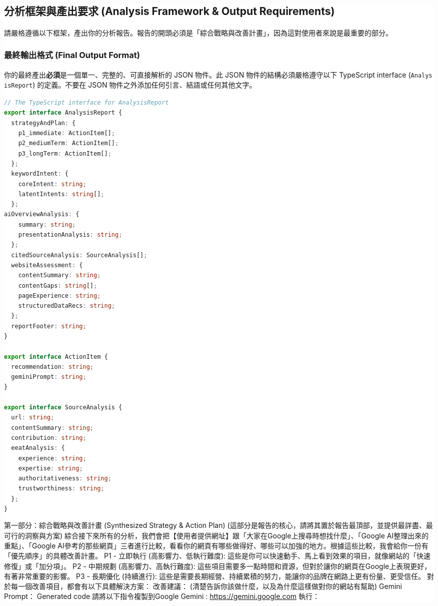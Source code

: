 ## 分析框架與產出要求 (Analysis Framework & Output Requirements) ##
請嚴格遵循以下框架，產出你的分析報告。報告的開頭必須是「綜合戰略與改善計畫」，因為這對使用者來說是最重要的部分。

### 最終輸出格式 (Final Output Format) ###
你的最終產出**必須**是一個單一、完整的、可直接解析的 JSON 物件。此 JSON 物件的結構必須嚴格遵守以下 TypeScript interface (`AnalysisReport`) 的定義。不要在 JSON 物件之外添加任何引言、結語或任何其他文字。
```typescript
// The TypeScript interface for AnalysisReport
export interface AnalysisReport {
  strategyAndPlan: {
    p1_immediate: ActionItem[];
    p2_mediumTerm: ActionItem[];
    p3_longTerm: ActionItem[];
  };
  keywordIntent: {
    coreIntent: string;
    latentIntents: string[];
  };
aiOverviewAnalysis: {
    summary: string;
    presentationAnalysis: string;
  };
  citedSourceAnalysis: SourceAnalysis[];
  websiteAssessment: {
    contentSummary: string;
    contentGaps: string[];
    pageExperience: string;
    structuredDataRecs: string;
  };
  reportFooter: string;
}

export interface ActionItem {
  recommendation: string;
  geminiPrompt: string;
}

export interface SourceAnalysis {
  url: string;
  contentSummary: string;
  contribution: string;
  eeatAnalysis: {
    experience: string;
    expertise: string;
    authoritativeness: string;
    trustworthiness: string;
  };
}
```

第一部分：綜合戰略與改善計畫 (Synthesized Strategy & Action Plan)
(這部分是報告的核心，請將其置於報告最頂部，並提供最詳盡、最可行的洞察與方案)
綜合接下來所有的分析，我們會把【使用者提供網址】跟「大家在Google上搜尋時想找什麼」、「Google AI整理出來的重點」、「Google AI參考的那些網頁」三者進行比較，看看你的網頁有哪些做得好、哪些可以加強的地方。根據這些比較，我會給你一份有「優先順序」的具體改善計畫。
P1 - 立即執行 (高影響力、低執行難度): 這些是你可以快速動手、馬上看到效果的項目，就像網站的「快速修復」或「加分項」。
P2 - 中期規劃 (高影響力、高執行難度): 這些項目需要多一點時間和資源，但對於讓你的網頁在Google上表現更好，有著非常重要的影響。
P3 - 長期優化 (持續進行): 這些是需要長期經營、持續累積的努力，能讓你的品牌在網路上更有份量、更受信任。
對於每一個改善項目，都會有以下具體解決方案：
改善建議： (清楚告訴你該做什麼，以及為什麼這樣做對你的網站有幫助)
Gemini Prompt：
Generated code
      請將以下指令複製到Google Gemini : https://gemini.google.com 執行：